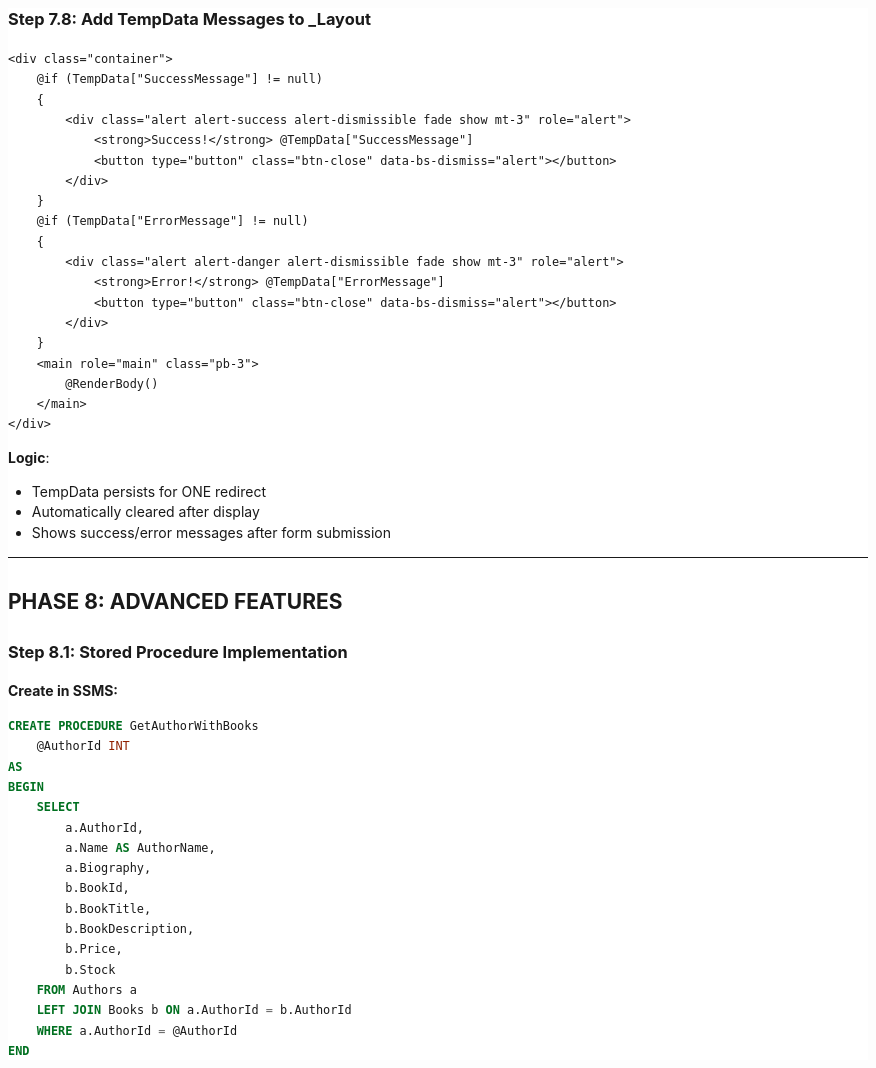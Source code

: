 
### Step 7.8: Add TempData Messages to _Layout

```razor
<div class="container">
    @if (TempData["SuccessMessage"] != null)
    {
        <div class="alert alert-success alert-dismissible fade show mt-3" role="alert">
            <strong>Success!</strong> @TempData["SuccessMessage"]
            <button type="button" class="btn-close" data-bs-dismiss="alert"></button>
        </div>
    }
    @if (TempData["ErrorMessage"] != null)
    {
        <div class="alert alert-danger alert-dismissible fade show mt-3" role="alert">
            <strong>Error!</strong> @TempData["ErrorMessage"]
            <button type="button" class="btn-close" data-bs-dismiss="alert"></button>
        </div>
    }
    <main role="main" class="pb-3">
        @RenderBody()
    </main>
</div>
```

**Logic**:
- TempData persists for ONE redirect
- Automatically cleared after display
- Shows success/error messages after form submission

---

## PHASE 8: ADVANCED FEATURES

### Step 8.1: Stored Procedure Implementation

**Create in SSMS:**

```sql
CREATE PROCEDURE GetAuthorWithBooks
    @AuthorId INT
AS
BEGIN
    SELECT 
        a.AuthorId,
        a.Name AS AuthorName,
        a.Biography,
        b.BookId,
        b.BookTitle,
        b.BookDescription,
        b.Price,
        b.Stock
    FROM Authors a
    LEFT JOIN Books b ON a.AuthorId = b.AuthorId
    WHERE a.AuthorId = @AuthorId
END
```

